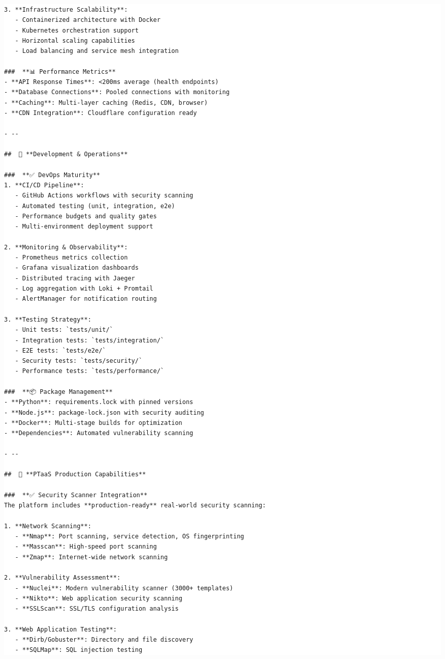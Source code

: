 ```text
3. **Infrastructure Scalability**:
   - Containerized architecture with Docker
   - Kubernetes orchestration support
   - Horizontal scaling capabilities
   - Load balancing and service mesh integration

###  **📊 Performance Metrics**
- **API Response Times**: <200ms average (health endpoints)
- **Database Connections**: Pooled connections with monitoring
- **Caching**: Multi-layer caching (Redis, CDN, browser)
- **CDN Integration**: Cloudflare configuration ready

- --

##  🔧 **Development & Operations**

###  **✅ DevOps Maturity**
1. **CI/CD Pipeline**:
   - GitHub Actions workflows with security scanning
   - Automated testing (unit, integration, e2e)
   - Performance budgets and quality gates
   - Multi-environment deployment support

2. **Monitoring & Observability**:
   - Prometheus metrics collection
   - Grafana visualization dashboards
   - Distributed tracing with Jaeger
   - Log aggregation with Loki + Promtail
   - AlertManager for notification routing

3. **Testing Strategy**:
   - Unit tests: `tests/unit/`
   - Integration tests: `tests/integration/`
   - E2E tests: `tests/e2e/`
   - Security tests: `tests/security/`
   - Performance tests: `tests/performance/`

###  **📦 Package Management**
- **Python**: requirements.lock with pinned versions
- **Node.js**: package-lock.json with security auditing
- **Docker**: Multi-stage builds for optimization
- **Dependencies**: Automated vulnerability scanning

- --

##  🎯 **PTaaS Production Capabilities**

###  **✅ Security Scanner Integration**
The platform includes **production-ready** real-world security scanning:

1. **Network Scanning**:
   - **Nmap**: Port scanning, service detection, OS fingerprinting
   - **Masscan**: High-speed port scanning
   - **Zmap**: Internet-wide network scanning

2. **Vulnerability Assessment**:
   - **Nuclei**: Modern vulnerability scanner (3000+ templates)
   - **Nikto**: Web application security scanning
   - **SSLScan**: SSL/TLS configuration analysis

3. **Web Application Testing**:
   - **Dirb/Gobuster**: Directory and file discovery
   - **SQLMap**: SQL injection testing
```